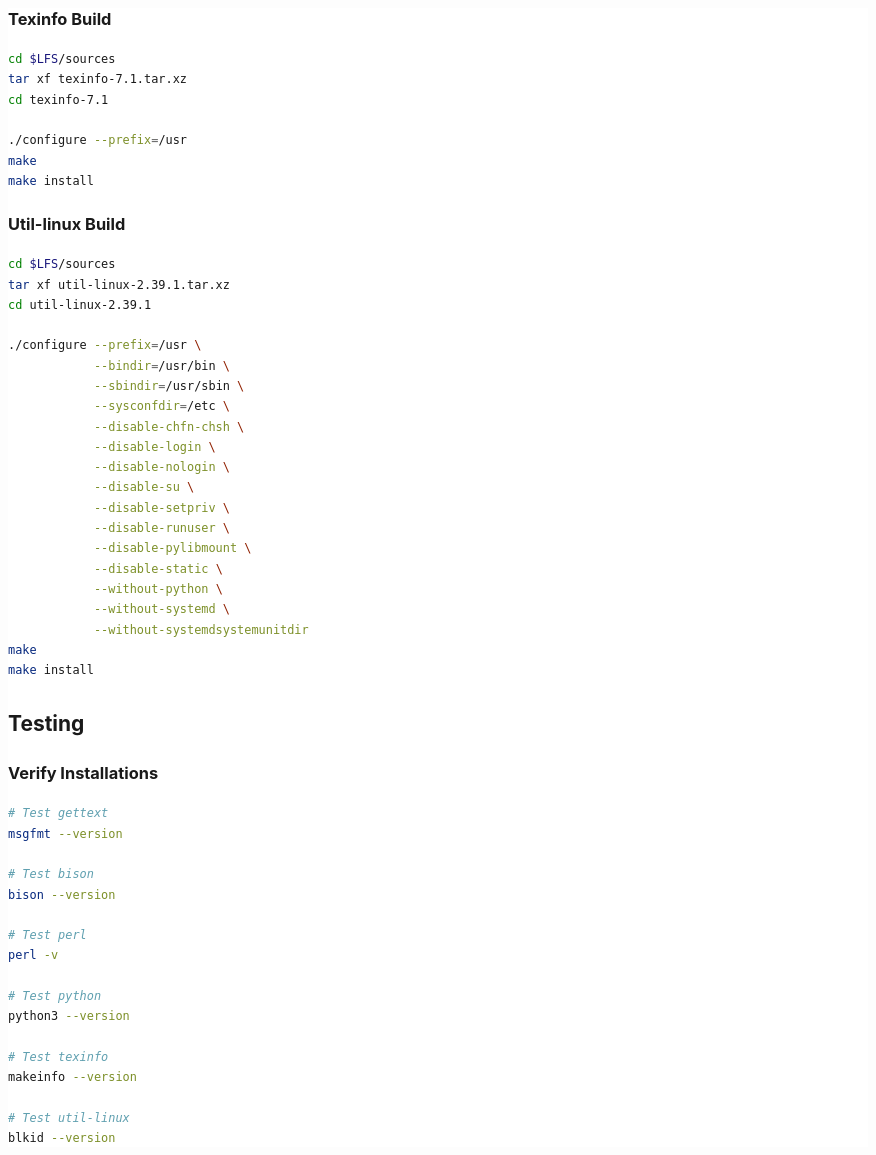 ### Texinfo Build

```bash
cd $LFS/sources
tar xf texinfo-7.1.tar.xz
cd texinfo-7.1

./configure --prefix=/usr
make
make install
```

### Util-linux Build

```bash
cd $LFS/sources
tar xf util-linux-2.39.1.tar.xz
cd util-linux-2.39.1

./configure --prefix=/usr \
            --bindir=/usr/bin \
            --sbindir=/usr/sbin \
            --sysconfdir=/etc \
            --disable-chfn-chsh \
            --disable-login \
            --disable-nologin \
            --disable-su \
            --disable-setpriv \
            --disable-runuser \
            --disable-pylibmount \
            --disable-static \
            --without-python \
            --without-systemd \
            --without-systemdsystemunitdir
make
make install
```

## Testing

### Verify Installations

```bash
# Test gettext
msgfmt --version

# Test bison
bison --version

# Test perl
perl -v

# Test python
python3 --version

# Test texinfo
makeinfo --version

# Test util-linux
blkid --version
```
